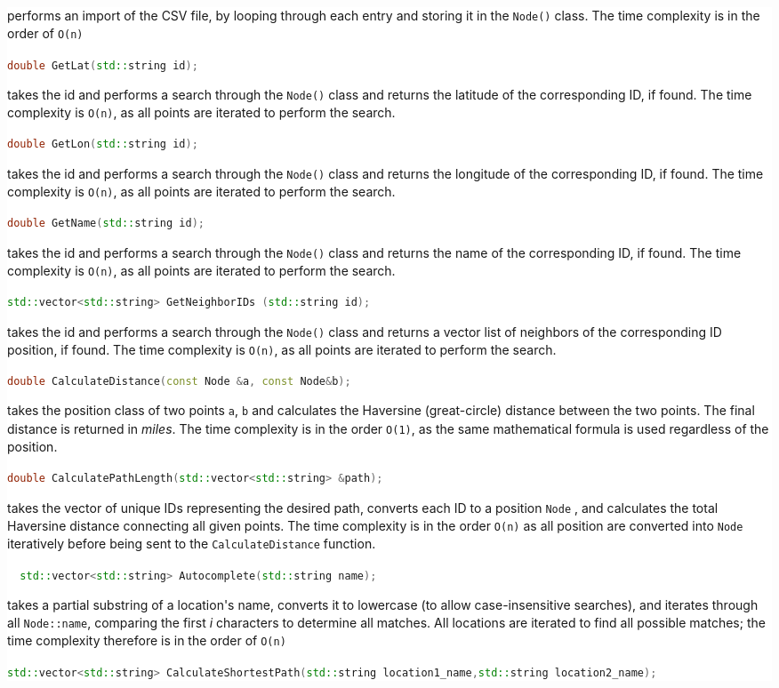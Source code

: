 performs an import of the CSV file, by looping through each entry and storing it in the `Node()` class. The time complexity is in the order of `O(n)`

```cpp
double GetLat(std::string id);
```

takes the id and performs a search through the `Node()` class and returns the latitude of the corresponding ID, if found. The time complexity is `O(n)`, as all points are iterated to perform the search.

```cpp
double GetLon(std::string id);
```

takes the id and performs a search through the `Node()` class and returns the longitude of the corresponding ID, if found. The time complexity is `O(n)`, as all points are iterated to perform the search.

```cpp
double GetName(std::string id);
```

takes the id and performs a search through the `Node()` class and returns the name of the corresponding ID, if found. The time complexity is `O(n)`, as all points are iterated to perform the search.

```cpp
std::vector<std::string> GetNeighborIDs (std::string id);
```

takes the id and performs a search through the `Node()` class and returns a vector list of neighbors of the corresponding ID position, if found. The time complexity is `O(n)`, as all points are iterated to perform the search.

```cpp
double CalculateDistance(const Node &a, const Node&b);
```

takes the position class of two points `a`, `b` and calculates the Haversine (great-circle) distance between the two points. The final distance is returned in *miles*. The time complexity is in the order `O(1)`, as the same mathematical formula is used regardless of the position.

```cpp
double CalculatePathLength(std::vector<std::string> &path);
```

takes the vector of unique IDs representing the desired path, converts each ID to a position `Node` , and calculates the total Haversine distance connecting all given points. The time complexity is in the order `O(n)` as all position are converted into `Node` iteratively before being sent to the `CalculateDistance` function.

```cpp
  std::vector<std::string> Autocomplete(std::string name);
```

takes a partial substring of a location's name, converts it to lowercase (to allow case-insensitive searches), and iterates through all `Node::name`, comparing the first *i* characters to determine all matches. All locations are iterated to find all possible matches; the time complexity therefore is in the order of `O(n)` 

 ```cpp
std::vector<std::string> CalculateShortestPath(std::string location1_name,std::string location2_name);
 ```
